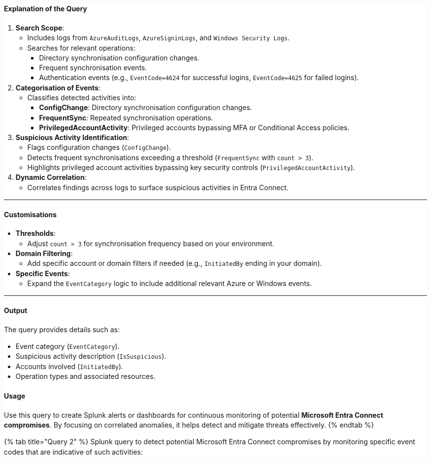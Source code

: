 #### **Explanation of the Query**

1. **Search Scope**:
   * Includes logs from `AzureAuditLogs`, `AzureSigninLogs`, and `Windows Security Logs`.
   * Searches for relevant operations:
     * Directory synchronisation configuration changes.
     * Frequent synchronisation events.
     * Authentication events (e.g., `EventCode=4624` for successful logins, `EventCode=4625` for failed logins).
2. **Categorisation of Events**:
   * Classifies detected activities into:
     * **ConfigChange**: Directory synchronisation configuration changes.
     * **FrequentSync**: Repeated synchronisation operations.
     * **PrivilegedAccountActivity**: Privileged accounts bypassing MFA or Conditional Access policies.
3. **Suspicious Activity Identification**:
   * Flags configuration changes (`ConfigChange`).
   * Detects frequent synchronisations exceeding a threshold (`FrequentSync` with `count > 3`).
   * Highlights privileged account activities bypassing key security controls (`PrivilegedAccountActivity`).
4. **Dynamic Correlation**:
   * Correlates findings across logs to surface suspicious activities in Entra Connect.

***

#### **Customisations**

* **Thresholds**:
  * Adjust `count > 3` for synchronisation frequency based on your environment.
* **Domain Filtering**:
  * Add specific account or domain filters if needed (e.g., `InitiatedBy` ending in your domain).
* **Specific Events**:
  * Expand the `EventCategory` logic to include additional relevant Azure or Windows events.

***

#### **Output**

The query provides details such as:

* Event category (`EventCategory`).
* Suspicious activity description (`IsSuspicious`).
* Accounts involved (`InitiatedBy`).
* Operation types and associated resources.

#### **Usage**

Use this query to create Splunk alerts or dashboards for continuous monitoring of potential **Microsoft Entra Connect compromises**. By focusing on correlated anomalies, it helps detect and mitigate threats effectively.
{% endtab %}

{% tab title="Query 2" %}
Splunk query to detect potential Microsoft Entra Connect compromises by monitoring specific event codes that are indicative of such activities:
